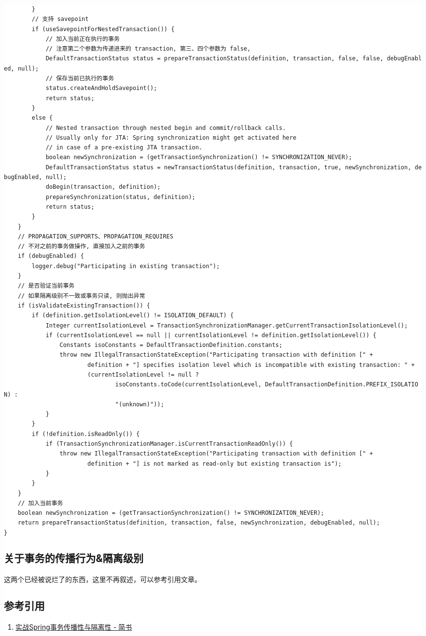             }
            // 支持 savepoint
            if (useSavepointForNestedTransaction()) {
                // 加入当前正在执行的事务
                // 注意第二个参数为传递进来的 transaction, 第三、四个参数为 false,
                DefaultTransactionStatus status = prepareTransactionStatus(definition, transaction, false, false, debugEnabled, null);
                // 保存当前已执行的事务
                status.createAndHoldSavepoint();
                return status;
            }
            else {
                // Nested transaction through nested begin and commit/rollback calls.
                // Usually only for JTA: Spring synchronization might get activated here
                // in case of a pre-existing JTA transaction.
                boolean newSynchronization = (getTransactionSynchronization() != SYNCHRONIZATION_NEVER);
                DefaultTransactionStatus status = newTransactionStatus(definition, transaction, true, newSynchronization, debugEnabled, null);
                doBegin(transaction, definition);
                prepareSynchronization(status, definition);
                return status;
            }
        }
        // PROPAGATION_SUPPORTS、PROPAGATION_REQUIRES
        // 不对之前的事务做操作, 直接加入之前的事务
        if (debugEnabled) {
            logger.debug("Participating in existing transaction");
        }
        // 是否验证当前事务
        // 如果隔离级别不一致或事务只读, 则抛出异常
        if (isValidateExistingTransaction()) {
            if (definition.getIsolationLevel() != ISOLATION_DEFAULT) {
                Integer currentIsolationLevel = TransactionSynchronizationManager.getCurrentTransactionIsolationLevel();
                if (currentIsolationLevel == null || currentIsolationLevel != definition.getIsolationLevel()) {
                    Constants isoConstants = DefaultTransactionDefinition.constants;
                    throw new IllegalTransactionStateException("Participating transaction with definition [" +
                            definition + "] specifies isolation level which is incompatible with existing transaction: " +
                            (currentIsolationLevel != null ?
                                    isoConstants.toCode(currentIsolationLevel, DefaultTransactionDefinition.PREFIX_ISOLATION) :
                                    "(unknown)"));
                }
            }
            if (!definition.isReadOnly()) {
                if (TransactionSynchronizationManager.isCurrentTransactionReadOnly()) {
                    throw new IllegalTransactionStateException("Participating transaction with definition [" +
                            definition + "] is not marked as read-only but existing transaction is");
                }
            }
        }
        // 加入当前事务
        boolean newSynchronization = (getTransactionSynchronization() != SYNCHRONIZATION_NEVER);
        return prepareTransactionStatus(definition, transaction, false, newSynchronization, debugEnabled, null);
    }

## 关于事务的传播行为&隔离级别
这两个已经被说烂了的东西，这里不再叙述，可以参考引用文章。

## 参考引用
1. [实战Spring事务传播性与隔离性 - 简书](https://www.jianshu.com/p/249f2cd42692)
